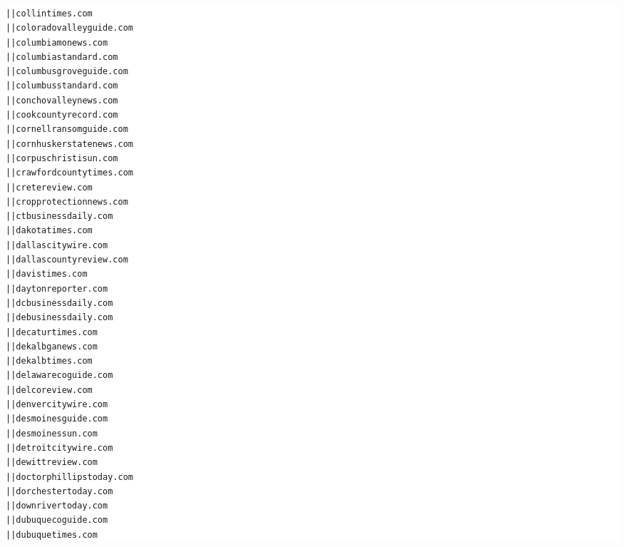     ||collintimes.com
    ||coloradovalleyguide.com
    ||columbiamonews.com
    ||columbiastandard.com
    ||columbusgroveguide.com
    ||columbusstandard.com
    ||conchovalleynews.com
    ||cookcountyrecord.com
    ||cornellransomguide.com
    ||cornhuskerstatenews.com
    ||corpuschristisun.com
    ||crawfordcountytimes.com
    ||cretereview.com
    ||cropprotectionnews.com
    ||ctbusinessdaily.com
    ||dakotatimes.com
    ||dallascitywire.com
    ||dallascountyreview.com
    ||davistimes.com
    ||daytonreporter.com
    ||dcbusinessdaily.com
    ||debusinessdaily.com
    ||decaturtimes.com
    ||dekalbganews.com
    ||dekalbtimes.com
    ||delawarecoguide.com
    ||delcoreview.com
    ||denvercitywire.com
    ||desmoinesguide.com
    ||desmoinessun.com
    ||detroitcitywire.com
    ||dewittreview.com
    ||doctorphillipstoday.com
    ||dorchestertoday.com
    ||downrivertoday.com
    ||dubuquecoguide.com
    ||dubuquetimes.com
